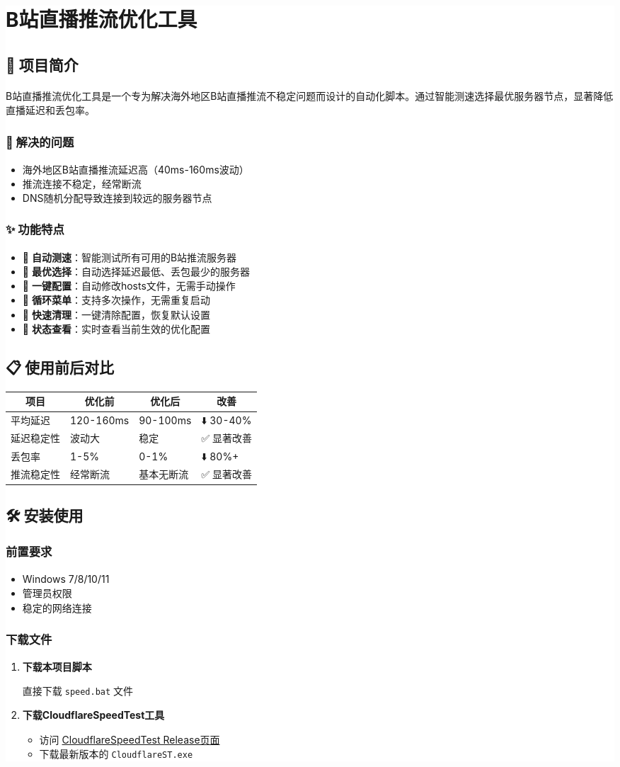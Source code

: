 # B站直播推流优化工具


## 📖 项目简介

B站直播推流优化工具是一个专为解决海外地区B站直播推流不稳定问题而设计的自动化脚本。通过智能测速选择最优服务器节点，显著降低直播延迟和丢包率。

### 🎯 解决的问题

- 海外地区B站直播推流延迟高（40ms-160ms波动）
- 推流连接不稳定，经常断流
- DNS随机分配导致连接到较远的服务器节点

### ✨ 功能特点

- 🚀 **自动测速**：智能测试所有可用的B站推流服务器
- 🎯 **最优选择**：自动选择延迟最低、丢包最少的服务器
- 🔧 **一键配置**：自动修改hosts文件，无需手动操作
- 🔄 **循环菜单**：支持多次操作，无需重复启动
- 🧹 **快速清理**：一键清除配置，恢复默认设置
- 👀 **状态查看**：实时查看当前生效的优化配置

## 📋 使用前后对比

| 项目 | 优化前 | 优化后 | 改善 |
|------|--------|--------|------|
| 平均延迟 | 120-160ms | 90-100ms | ⬇️ 30-40% |
| 延迟稳定性 | 波动大 | 稳定 | ✅ 显著改善 |
| 丢包率 | 1-5% | 0-1% | ⬇️ 80%+ |
| 推流稳定性 | 经常断流 | 基本无断流 | ✅ 显著改善 |

## 🛠️ 安装使用

### 前置要求

- Windows 7/8/10/11
- 管理员权限
- 稳定的网络连接

### 下载文件

1. **下载本项目脚本**

   直接下载 `speed.bat` 文件

2. **下载CloudflareSpeedTest工具**
   - 访问 [CloudflareSpeedTest Release页面](https://github.com/XIU2/CloudflareSpeedTest/releases)
   - 下载最新版本的 `CloudflareST.exe`
